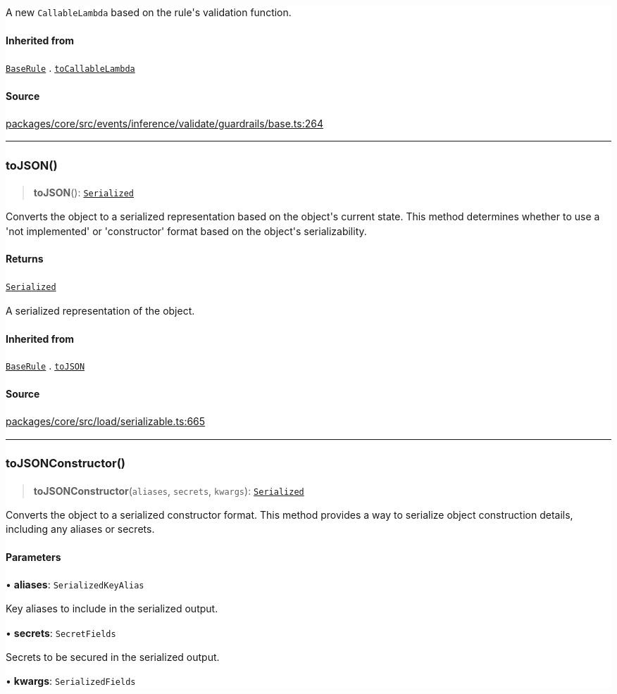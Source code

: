 A new `CallableLambda` based on the rule's validation function.

#### Inherited from

[`BaseRule`](BaseRule.md) . [`toCallableLambda`](BaseRule.md#tocallablelambda)

#### Source

[packages/core/src/events/inference/validate/guardrails/base.ts:264](https://github.com/VictorS67/encre/blob/42c3bddca4be2d23ad959c1c99381eefbf43789c/packages/core/src/events/inference/validate/guardrails/base.ts#L264)

***

### toJSON()

> **toJSON**(): [`Serialized`](../../../../../../load/serializable/type-aliases/Serialized.md)

Converts the object to a serialized representation based on the object's current state. This method determines whether to use a 'not implemented' or 'constructor' format based on the object's serializability.

#### Returns

[`Serialized`](../../../../../../load/serializable/type-aliases/Serialized.md)

A serialized representation of the object.

#### Inherited from

[`BaseRule`](BaseRule.md) . [`toJSON`](BaseRule.md#tojson)

#### Source

[packages/core/src/load/serializable.ts:665](https://github.com/VictorS67/encre/blob/42c3bddca4be2d23ad959c1c99381eefbf43789c/packages/core/src/load/serializable.ts#L665)

***

### toJSONConstructor()

> **toJSONConstructor**(`aliases`, `secrets`, `kwargs`): [`Serialized`](../../../../../../load/serializable/type-aliases/Serialized.md)

Converts the object to a serialized constructor format. This method provides a way to serialize object construction details, including any aliases or secrets.

#### Parameters

• **aliases**: `SerializedKeyAlias`

Key aliases to include in the serialized output.

• **secrets**: `SecretFields`

Secrets to be secured in the serialized output.

• **kwargs**: `SerializedFields`
